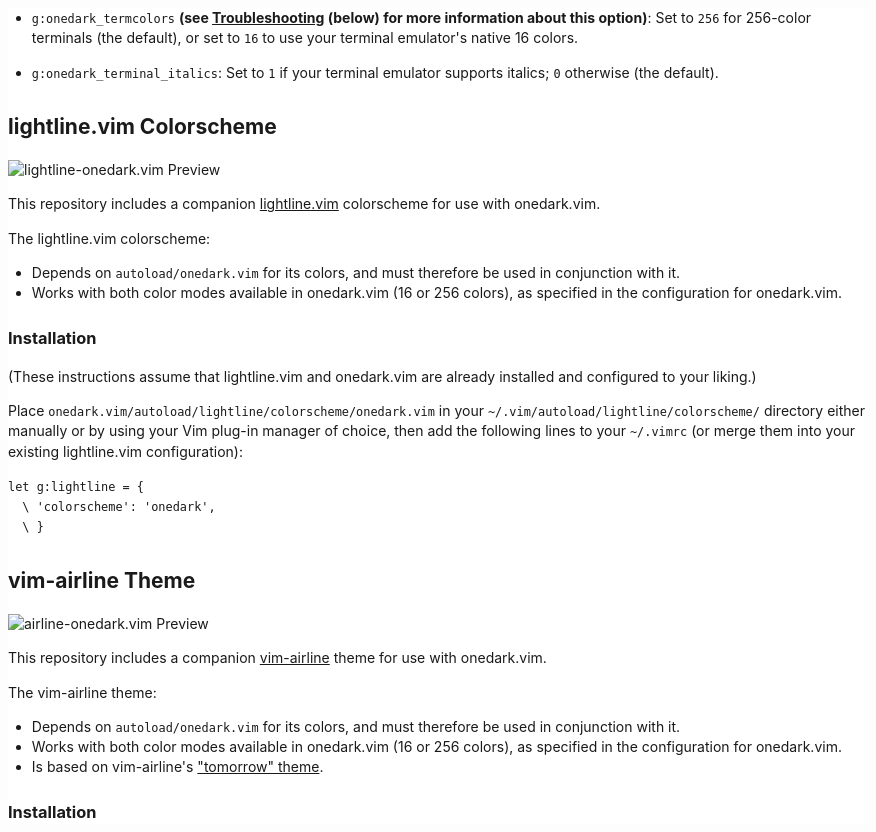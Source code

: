 - `g:onedark_termcolors` **(see [Troubleshooting](#troubleshooting) (below) for more information about this option)**: Set to `256` for 256-color terminals (the default), or set to `16` to use your terminal emulator's native 16 colors.

- `g:onedark_terminal_italics`: Set to `1` if your terminal emulator supports italics; `0` otherwise (the default).

## lightline.vim Colorscheme

![lightline-onedark.vim Preview](https://raw.github.com/joshdick/onedark.vim/main/img/preview_lightline.png)

This repository includes a companion [lightline.vim](https://github.com/itchyny/lightline.vim) colorscheme for use with onedark.vim.

The lightline.vim colorscheme:

- Depends on `autoload/onedark.vim` for its colors, and must therefore be used in conjunction with it.
- Works with both color modes available in onedark.vim (16 or 256 colors), as specified in the configuration for onedark.vim.

### Installation

(These instructions assume that lightline.vim and onedark.vim are already installed and configured to your liking.)

Place `onedark.vim/autoload/lightline/colorscheme/onedark.vim` in your `~/.vim/autoload/lightline/colorscheme/` directory either manually or by using your Vim plug-in manager of choice, then add the following lines to your `~/.vimrc` (or merge them into your existing lightline.vim configuration):

```vim
let g:lightline = {
  \ 'colorscheme': 'onedark',
  \ }
```

## vim-airline Theme

![airline-onedark.vim Preview](https://raw.github.com/joshdick/onedark.vim/main/img/preview_airline.png)

This repository includes a companion [vim-airline](https://github.com/vim-airline/vim-airline) theme for use with onedark.vim.

The vim-airline theme:

- Depends on `autoload/onedark.vim` for its colors, and must therefore be used in conjunction with it.
- Works with both color modes available in onedark.vim (16 or 256 colors), as specified in the configuration for onedark.vim.
- Is based on vim-airline's ["tomorrow" theme](https://github.com/vim-airline/vim-airline-themes/blob/master/autoload/airline/themes/tomorrow.vim).

### Installation
